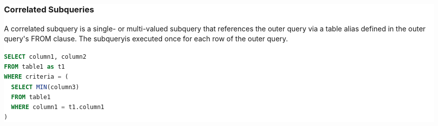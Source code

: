 ### Correlated Subqueries

A correlated subquery is a single- or multi-valued subquery that references the outer query via a table alias defined in the outer query's FROM clause. The subqueryis executed once for each row of the outer query.

```sql 
SELECT column1, column2
FROM table1 as t1
WHERE criteria = (
  SELECT MIN(column3)
  FROM table1
  WHERE column1 = t1.column1
)
```